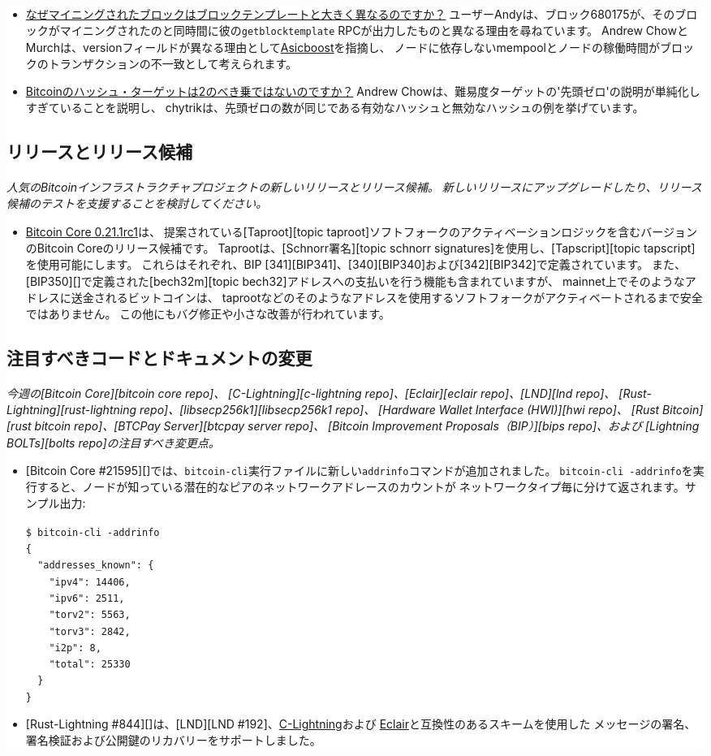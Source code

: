 - [なぜマイニングされたブロックはブロックテンプレートと大きく異なるのですか？]({{bse}}105694)
  ユーザーAndyは、ブロック680175が、そのブロックがマイニングされたのと同時間に彼の`getblocktemplate` RPCが出力したものと異なる理由を尋ねています。
  Andrew ChowとMurchは、versionフィールドが異なる理由として[Asicboost][asicboost se]を指摘し、
  ノードに依存しないmempoolとノードの稼働時間がブロックのトランザクションの不一致として考えられます。

- [Bitcoinのハッシュ・ターゲットは2のべき乗ではないのですか？]({{bse}}105618)
  Andrew Chowは、難易度ターゲットの'先頭ゼロ'の説明が単純化しすぎていることを説明し、
  chytrikは、先頭ゼロの数が同じである有効なハッシュと無効なハッシュの例を挙げています。

## リリースとリリース候補

*人気のBitcoinインフラストラクチャプロジェクトの新しいリリースとリリース候補。
新しいリリースにアップグレードしたり、リリース候補のテストを支援することを検討してください。*

- [Bitcoin Core 0.21.1rc1][Bitcoin Core 0.21.1]は、
  提案されている[Taproot][topic taproot]ソフトフォークのアクティベーションロジックを含むバージョンのBitcoin Coreのリリース候補です。
  Taprootは、[Schnorr署名][topic schnorr signatures]を使用し、[Tapscript][topic tapscript]を使用可能にします。
  これらはそれぞれ、BIP [341][BIP341]、[340][BIP340]および[342][BIP342]で定義されています。
  また、[BIP350][]で定義された[bech32m][topic bech32]アドレスへの支払いを行う機能も含まれていますが、
  mainnet上でそのようなアドレスに送金されるビットコインは、
  taprootなどのそのようなアドレスを使用するソフトフォークがアクティベートされるまで安全ではありません。
  この他にもバグ修正や小さな改善が行われています。

## 注目すべきコードとドキュメントの変更

*今週の[Bitcoin Core][bitcoin core repo]、
[C-Lightning][c-lightning repo]、[Eclair][eclair repo]、[LND][lnd repo]、
[Rust-Lightning][rust-lightning repo]、[libsecp256k1][libsecp256k1 repo]、
[Hardware Wallet Interface (HWI)][hwi repo]、
[Rust Bitcoin][rust bitcoin repo]、[BTCPay Server][btcpay server repo]、
[Bitcoin Improvement Proposals（BIP）][bips repo]、および
[Lightning BOLTs][bolts repo]の注目すべき変更点。*

- [Bitcoin Core #21595][]では、`bitcoin-cli`実行ファイルに新しい`addrinfo`コマンドが追加されました。
  `bitcoin-cli -addrinfo`を実行すると、ノードが知っている潜在的なピアのネットワークアドレースのカウントが
  ネットワークタイプ毎に分けて返されます。サンプル出力:

  ```
  $ bitcoin-cli -addrinfo
  {
    "addresses_known": {
      "ipv4": 14406,
      "ipv6": 2511,
      "torv2": 5563,
      "torv3": 2842,
      "i2p": 8,
      "total": 25330
    }
  }
  ```

- [Rust-Lightning #844][]は、[LND][LND #192]、[C-Lightning][news69 signcheck rpc]および
  [Eclair][news110 signmessage rpc]と互換性のあるスキームを使用した
  メッセージの署名、署名検証および公開鍵のリカバリーをサポートしました。


[bitcoin core 0.21.1]: https://bitcoincore.org/bin/bitcoin-core-0.21.1/
[webauthn/fido2]: https://en.wikipedia.org/wiki/FIDO2_Project
[u2f]: https://en.wikipedia.org/wiki/Universal_2nd_Factor
[russell splicing post]: https://gnusha.org/url/https://lists.linuxfoundation.org/pipermail/lightning-dev/2021-April/002999.html
[russell old splice]: https://gnusha.org/url/https://lists.linuxfoundation.org/pipermail/lightning-dev/2018-October/001434.html
[news17 splice]: /en/newsletters/2018/10/16/#proposal-for-lightning-network-payment-channel-splicing
[riard workshop]: https://gnusha.org/url/https://lists.linuxfoundation.org/pipermail/lightning-dev/2021-April/003002.html
[riard zoology]: https://github.com/ariard/L2-zoology
[news116 sponsorship]: /en/newsletters/2020/09/23/#transaction-fee-sponsorship
[fournier otves]: https://github.com/LLFourn/one-time-VES/blob/master/main.pdf
[ecdh warning]: https://github.com/ElementsProject/secp256k1-zkp/pull/117/commits/6955af5ca8930aa674e5fdbc4343e722b25e0ca8#diff-0bc5e1a03ce026e8fea9bfb91a5334cc545fbd7ba78ad83ae5489b52e4e48856R14-R27
[news92 ecdsa adaptor]: /en/newsletters/2020/04/08/#work-on-ptlcs-for-ln-using-simplified-ecdsa-adaptor-signatures
[libsecp256k1-zkp #117]: https://github.com/ElementsProject/secp256k1-zkp/pull/117
[dashjr alm]: https://gnusha.org/url/https://lists.linuxfoundation.org/pipermail/bitcoin-dev/2021-April/018835.html
[corallo bot]: https://gnusha.org/url/https://lists.linuxfoundation.org/pipermail/bitcoin-dev/2021-April/018849.html
[corallo ignore repo]: https://gnusha.org/url/https://lists.linuxfoundation.org/pipermail/bitcoin-dev/2021-April/018859.html
[news136 safegcd]: /ja/newsletters/2021/02/17/#faster-signature-operations
[coq]: https://coq.inria.fr/
[news69 signcheck rpc]: /ja/newsletters/2019/10/23/#c-lightning-3150
[news110 signmessage rpc]: /en/newsletters/2020/08/12/#eclair-1499
[bip9 state]: https://github.com/bitcoin/bips/blob/master/bip-0009.mediawiki#state-transitions
[bip113 spec]: https://github.com/bitcoin/bips/blob/master/bip-0113.mediawiki#specification
[news46 complex spending]: /en/newsletters/2019/05/14/#complex-spending-with-taproot
[opentimestamps]: https://opentimestamps.org/
[sign-to-contract blog]: https://blog.eternitywall.com/2018/04/13/sign-to-contract/
[pay-to-contract se]: https://bitcoin.stackexchange.com/a/37208/87121
[asicboost se]: https://bitcoin.stackexchange.com/a/56518/5406
